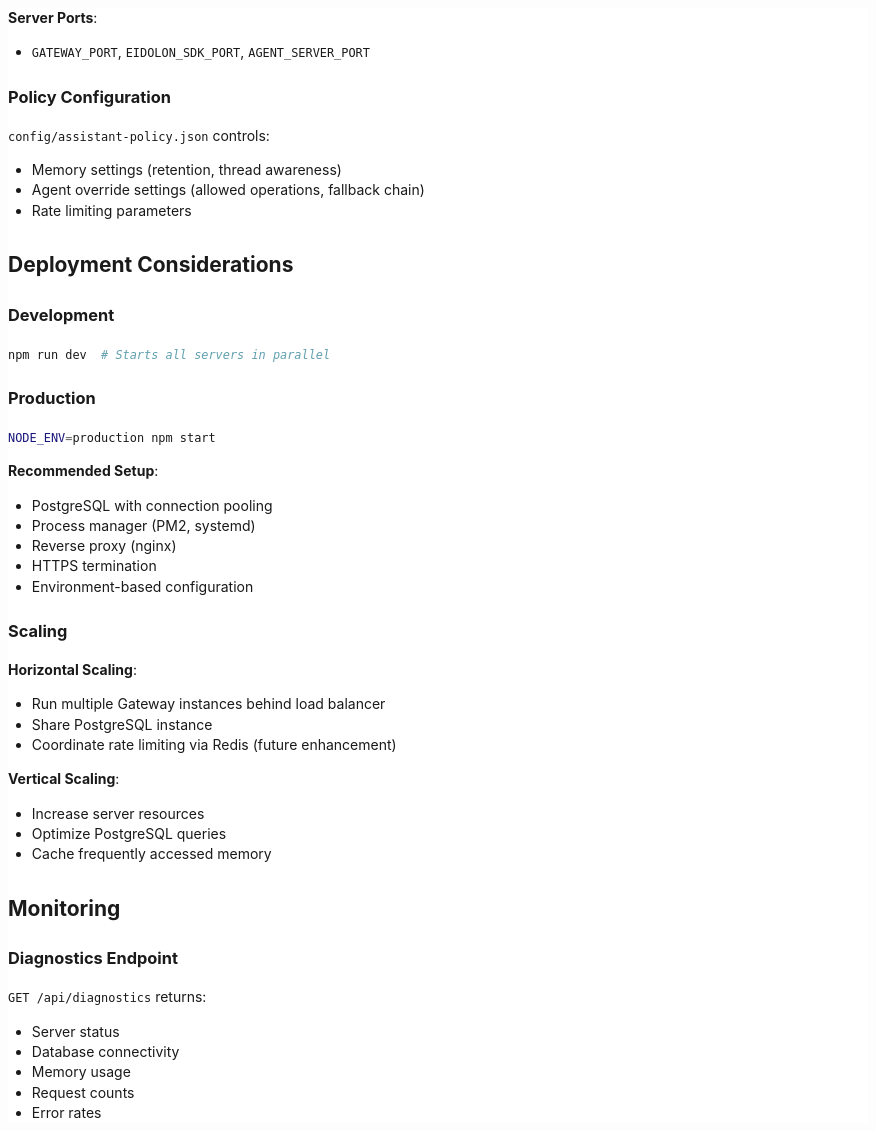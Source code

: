 **Server Ports**:
- `GATEWAY_PORT`, `EIDOLON_SDK_PORT`, `AGENT_SERVER_PORT`

### Policy Configuration

`config/assistant-policy.json` controls:
- Memory settings (retention, thread awareness)
- Agent override settings (allowed operations, fallback chain)
- Rate limiting parameters

## Deployment Considerations

### Development

```bash
npm run dev  # Starts all servers in parallel
```

### Production

```bash
NODE_ENV=production npm start
```

**Recommended Setup**:
- PostgreSQL with connection pooling
- Process manager (PM2, systemd)
- Reverse proxy (nginx)
- HTTPS termination
- Environment-based configuration

### Scaling

**Horizontal Scaling**:
- Run multiple Gateway instances behind load balancer
- Share PostgreSQL instance
- Coordinate rate limiting via Redis (future enhancement)

**Vertical Scaling**:
- Increase server resources
- Optimize PostgreSQL queries
- Cache frequently accessed memory

## Monitoring

### Diagnostics Endpoint

`GET /api/diagnostics` returns:
- Server status
- Database connectivity
- Memory usage
- Request counts
- Error rates
